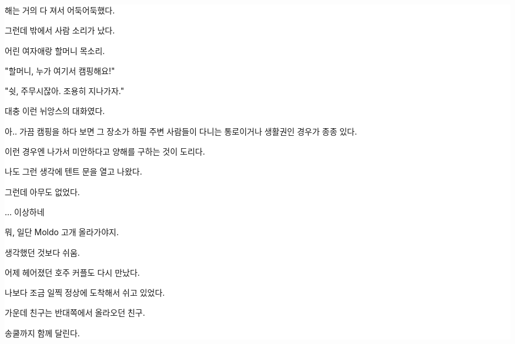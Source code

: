 해는 거의 다 져서 어둑어둑했다.

그런데 밖에서 사람 소리가 났다.

어린 여자애랑 할머니 목소리.

"할머니, 누가 여기서 캠핑해요!"

"쉿, 주무시잖아. 조용히 지나가자."

대충 이런 뉘앙스의 대화였다.

<ui-lazy-image src="https://imagedelivery.net/fOEhHq_KNsIgC-hb-3NU0w/91876e87-d7ff-4a28-4e48-53700e1c0800/post" />

아.. 가끔 캠핑을 하다 보면 그 장소가 하필 주변 사람들이 다니는 통로이거나 생활권인 경우가 종종 있다.

이런 경우엔 나가서 미안하다고 양해를 구하는 것이 도리다.

나도 그런 생각에 텐트 문을 열고 나왔다.

<ui-lazy-image src="https://imagedelivery.net/fOEhHq_KNsIgC-hb-3NU0w/1280e45e-f774-432c-c15e-a82b5d8a9e00/post" />

그런데 아무도 없었다.

<ui-lazy-image src="https://imagedelivery.net/fOEhHq_KNsIgC-hb-3NU0w/7ef1caa7-a1bd-4be7-8437-071067aed800/post" />

... 이상하네

<ui-lazy-image src="https://imagedelivery.net/fOEhHq_KNsIgC-hb-3NU0w/234cad0c-1282-48f2-c518-e3b156a92500/post" />

뭐, 일단 Moldo 고개 올라가야지.

<ui-lazy-image src="https://imagedelivery.net/fOEhHq_KNsIgC-hb-3NU0w/6c38b0c5-f9cd-47a9-f57e-bd1f8504af00/post" />

생각했던 것보다 쉬움.

<ui-lazy-image src="https://imagedelivery.net/fOEhHq_KNsIgC-hb-3NU0w/6527d58a-c3a3-46be-6920-86c9c62c7300/post" />

어제 헤어졌던 호주 커플도 다시 만났다.

<ui-lazy-image src="https://imagedelivery.net/fOEhHq_KNsIgC-hb-3NU0w/f7b17ba0-3a7d-4012-1a0e-f1762f302600/post" />

나보다 조금 일찍 정상에 도착해서 쉬고 있었다.

<ui-lazy-image src="https://imagedelivery.net/fOEhHq_KNsIgC-hb-3NU0w/d79bc77d-c19c-44b0-b7e7-b1fba8658300/post" />

가운데 친구는 반대쪽에서 올라오던 친구.

<ui-lazy-image src="https://imagedelivery.net/fOEhHq_KNsIgC-hb-3NU0w/eaf9d79f-7f7b-4da9-36cd-ddda47fd0e00/post" />

송쿨까지 함께 달린다.

<ui-lazy-image src="https://imagedelivery.net/fOEhHq_KNsIgC-hb-3NU0w/7fafde5a-df00-4b5f-051f-0888ac9a5b00/post" />
